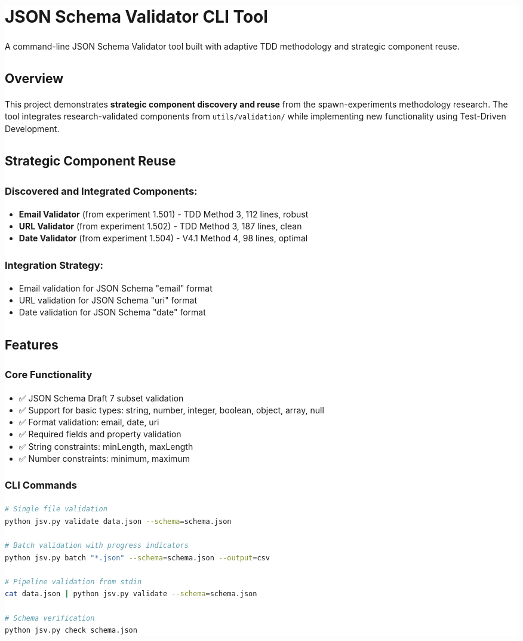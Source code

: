 # JSON Schema Validator CLI Tool

A command-line JSON Schema Validator tool built with adaptive TDD methodology and strategic component reuse.

## Overview

This project demonstrates **strategic component discovery and reuse** from the spawn-experiments methodology research. The tool integrates research-validated components from `utils/validation/` while implementing new functionality using Test-Driven Development.

## Strategic Component Reuse

### Discovered and Integrated Components:
- **Email Validator** (from experiment 1.501) - TDD Method 3, 112 lines, robust
- **URL Validator** (from experiment 1.502) - TDD Method 3, 187 lines, clean
- **Date Validator** (from experiment 1.504) - V4.1 Method 4, 98 lines, optimal

### Integration Strategy:
- Email validation for JSON Schema "email" format
- URL validation for JSON Schema "uri" format
- Date validation for JSON Schema "date" format

## Features

### Core Functionality
- ✅ JSON Schema Draft 7 subset validation
- ✅ Support for basic types: string, number, integer, boolean, object, array, null
- ✅ Format validation: email, date, uri
- ✅ Required fields and property validation
- ✅ String constraints: minLength, maxLength
- ✅ Number constraints: minimum, maximum

### CLI Commands
```bash
# Single file validation
python jsv.py validate data.json --schema=schema.json

# Batch validation with progress indicators
python jsv.py batch "*.json" --schema=schema.json --output=csv

# Pipeline validation from stdin
cat data.json | python jsv.py validate --schema=schema.json

# Schema verification
python jsv.py check schema.json
```

